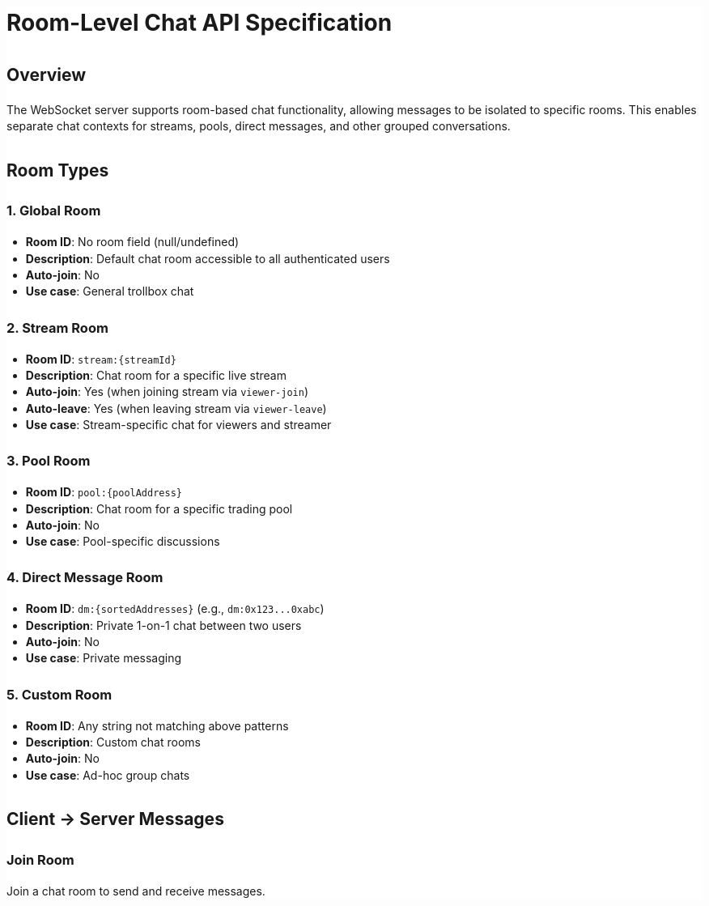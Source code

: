# Room-Level Chat API Specification

## Overview

The WebSocket server supports room-based chat functionality, allowing messages to be isolated to specific rooms. This enables separate chat contexts for streams, pools, direct messages, and other grouped conversations.

## Room Types

### 1. Global Room
- **Room ID**: No room field (null/undefined)
- **Description**: Default chat room accessible to all authenticated users
- **Auto-join**: No
- **Use case**: General trollbox chat

### 2. Stream Room
- **Room ID**: `stream:{streamId}`
- **Description**: Chat room for a specific live stream
- **Auto-join**: Yes (when joining stream via `viewer-join`)
- **Auto-leave**: Yes (when leaving stream via `viewer-leave`)
- **Use case**: Stream-specific chat for viewers and streamer

### 3. Pool Room
- **Room ID**: `pool:{poolAddress}`
- **Description**: Chat room for a specific trading pool
- **Auto-join**: No
- **Use case**: Pool-specific discussions

### 4. Direct Message Room
- **Room ID**: `dm:{sortedAddresses}` (e.g., `dm:0x123...0xabc`)
- **Description**: Private 1-on-1 chat between two users
- **Auto-join**: No
- **Use case**: Private messaging

### 5. Custom Room
- **Room ID**: Any string not matching above patterns
- **Description**: Custom chat rooms
- **Auto-join**: No
- **Use case**: Ad-hoc group chats

## Client → Server Messages

### Join Room

Join a chat room to send and receive messages.
